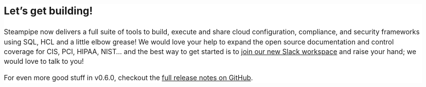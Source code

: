 ## Let’s get building!

Steampipe now delivers a full suite of tools to build, execute and share cloud configuration, compliance, and security frameworks using SQL, HCL and a little elbow grease! We would love your help to expand the open source documentation and control coverage for CIS, PCI, HIPAA, NIST… and the best way to get started is to [join our new Slack workspace](https://steampipe.io/community/join) and raise your hand; we would love to talk to you!

For even more good stuff in v0.6.0, checkout the [full release notes on GitHub](https://github.com/turbot/steampipe/blob/main/CHANGELOG.md#v060-2021-06-17).
